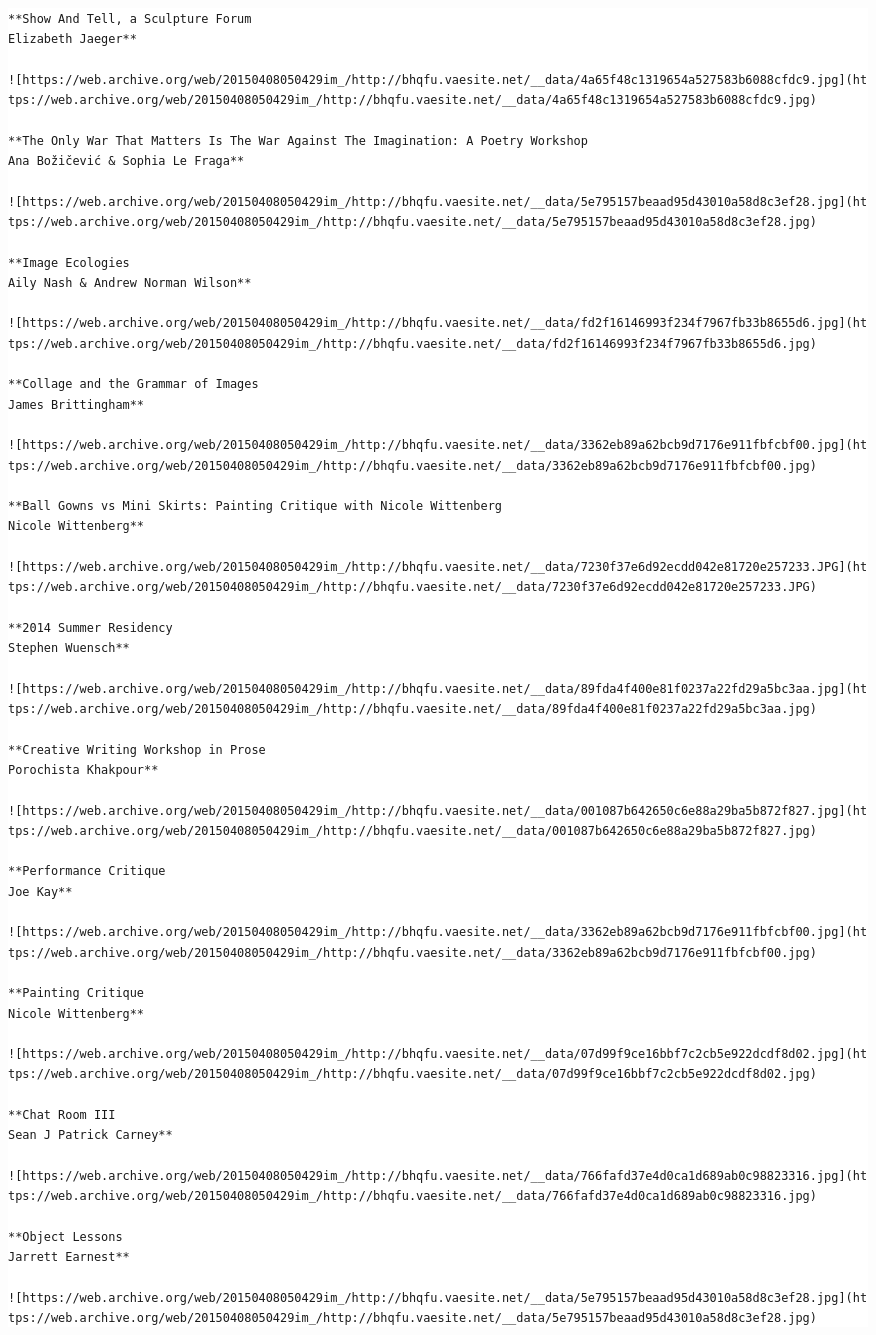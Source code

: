     **Show And Tell, a Sculpture Forum
    Elizabeth Jaeger**
    
    ![https://web.archive.org/web/20150408050429im_/http://bhqfu.vaesite.net/__data/4a65f48c1319654a527583b6088cfdc9.jpg](https://web.archive.org/web/20150408050429im_/http://bhqfu.vaesite.net/__data/4a65f48c1319654a527583b6088cfdc9.jpg)
    
    **The Only War That Matters Is The War Against The Imagination: A Poetry Workshop
    Ana Božičević & Sophia Le Fraga**
    
    ![https://web.archive.org/web/20150408050429im_/http://bhqfu.vaesite.net/__data/5e795157beaad95d43010a58d8c3ef28.jpg](https://web.archive.org/web/20150408050429im_/http://bhqfu.vaesite.net/__data/5e795157beaad95d43010a58d8c3ef28.jpg)
    
    **Image Ecologies
    Aily Nash & Andrew Norman Wilson**
    
    ![https://web.archive.org/web/20150408050429im_/http://bhqfu.vaesite.net/__data/fd2f16146993f234f7967fb33b8655d6.jpg](https://web.archive.org/web/20150408050429im_/http://bhqfu.vaesite.net/__data/fd2f16146993f234f7967fb33b8655d6.jpg)
    
    **Collage and the Grammar of Images
    James Brittingham**
    
    ![https://web.archive.org/web/20150408050429im_/http://bhqfu.vaesite.net/__data/3362eb89a62bcb9d7176e911fbfcbf00.jpg](https://web.archive.org/web/20150408050429im_/http://bhqfu.vaesite.net/__data/3362eb89a62bcb9d7176e911fbfcbf00.jpg)
    
    **Ball Gowns vs Mini Skirts: Painting Critique with Nicole Wittenberg
    Nicole Wittenberg**
    
    ![https://web.archive.org/web/20150408050429im_/http://bhqfu.vaesite.net/__data/7230f37e6d92ecdd042e81720e257233.JPG](https://web.archive.org/web/20150408050429im_/http://bhqfu.vaesite.net/__data/7230f37e6d92ecdd042e81720e257233.JPG)
    
    **2014 Summer Residency
    Stephen Wuensch**
    
    ![https://web.archive.org/web/20150408050429im_/http://bhqfu.vaesite.net/__data/89fda4f400e81f0237a22fd29a5bc3aa.jpg](https://web.archive.org/web/20150408050429im_/http://bhqfu.vaesite.net/__data/89fda4f400e81f0237a22fd29a5bc3aa.jpg)
    
    **Creative Writing Workshop in Prose
    Porochista Khakpour**
    
    ![https://web.archive.org/web/20150408050429im_/http://bhqfu.vaesite.net/__data/001087b642650c6e88a29ba5b872f827.jpg](https://web.archive.org/web/20150408050429im_/http://bhqfu.vaesite.net/__data/001087b642650c6e88a29ba5b872f827.jpg)
    
    **Performance Critique
    Joe Kay**
    
    ![https://web.archive.org/web/20150408050429im_/http://bhqfu.vaesite.net/__data/3362eb89a62bcb9d7176e911fbfcbf00.jpg](https://web.archive.org/web/20150408050429im_/http://bhqfu.vaesite.net/__data/3362eb89a62bcb9d7176e911fbfcbf00.jpg)
    
    **Painting Critique
    Nicole Wittenberg**
    
    ![https://web.archive.org/web/20150408050429im_/http://bhqfu.vaesite.net/__data/07d99f9ce16bbf7c2cb5e922dcdf8d02.jpg](https://web.archive.org/web/20150408050429im_/http://bhqfu.vaesite.net/__data/07d99f9ce16bbf7c2cb5e922dcdf8d02.jpg)
    
    **Chat Room III
    Sean J Patrick Carney**
    
    ![https://web.archive.org/web/20150408050429im_/http://bhqfu.vaesite.net/__data/766fafd37e4d0ca1d689ab0c98823316.jpg](https://web.archive.org/web/20150408050429im_/http://bhqfu.vaesite.net/__data/766fafd37e4d0ca1d689ab0c98823316.jpg)
    
    **Object Lessons
    Jarrett Earnest**
    
    ![https://web.archive.org/web/20150408050429im_/http://bhqfu.vaesite.net/__data/5e795157beaad95d43010a58d8c3ef28.jpg](https://web.archive.org/web/20150408050429im_/http://bhqfu.vaesite.net/__data/5e795157beaad95d43010a58d8c3ef28.jpg)
    